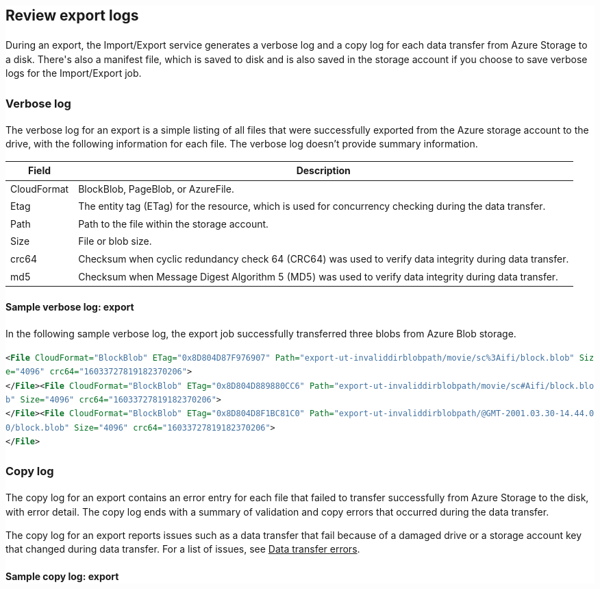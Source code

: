 ## Review export logs

During an export, the Import/Export service generates a verbose log and a copy log for each data transfer from Azure Storage to a disk. There's also a manifest file, which is saved to disk and is also saved in the storage account if you choose to save verbose logs for the Import/Export job.

### Verbose log

The verbose log for an export is a simple listing of all files that were successfully exported from the Azure storage account to the drive, with the following information for each file. The verbose log doesn’t provide summary information.

| Field       | Description                                  |
|-------------|----------------------------------------------|
| CloudFormat | BlockBlob, PageBlob, or AzureFile.           |
| Etag        | The entity tag (ETag) for the resource, which is used for concurrency checking during the data transfer. |
| Path        | Path to the file within the storage account. |
| Size        | File or blob size.                           |
| crc64       | Checksum when cyclic redundancy check 64 (CRC64) was used to verify data integrity during data transfer. |
| md5         | Checksum when Message Digest Algorithm 5 (MD5) was used to verify data integrity during data transfer. |

#### Sample verbose log: export

In the following sample verbose log, the export job successfully transferred three blobs from Azure Blob storage.



```xml
<File CloudFormat="BlockBlob" ETag="0x8D804D87F976907" Path="export-ut-invaliddirblobpath/movie/sc%3Aifi/block.blob" Size="4096" crc64="16033727819182370206">
</File><File CloudFormat="BlockBlob" ETag="0x8D804D889880CC6" Path="export-ut-invaliddirblobpath/movie/sc#Aifi/block.blob" Size="4096" crc64="16033727819182370206">
</File><File CloudFormat="BlockBlob" ETag="0x8D804D8F1BC81C0" Path="export-ut-invaliddirblobpath/@GMT-2001.03.30-14.44.00/block.blob" Size="4096" crc64="16033727819182370206">
</File>
```

### Copy log

The copy log for an export contains an error entry for each file that failed to transfer successfully from Azure Storage to the disk, with error detail. The copy log ends with a summary of validation and copy errors that occurred during the data transfer.

The copy log for an export reports issues such as a data transfer that fail because of a damaged drive or a storage account key that changed during data transfer. For a list of issues, see [Data transfer errors](#data-transfer-errors).

#### Sample copy log: export
